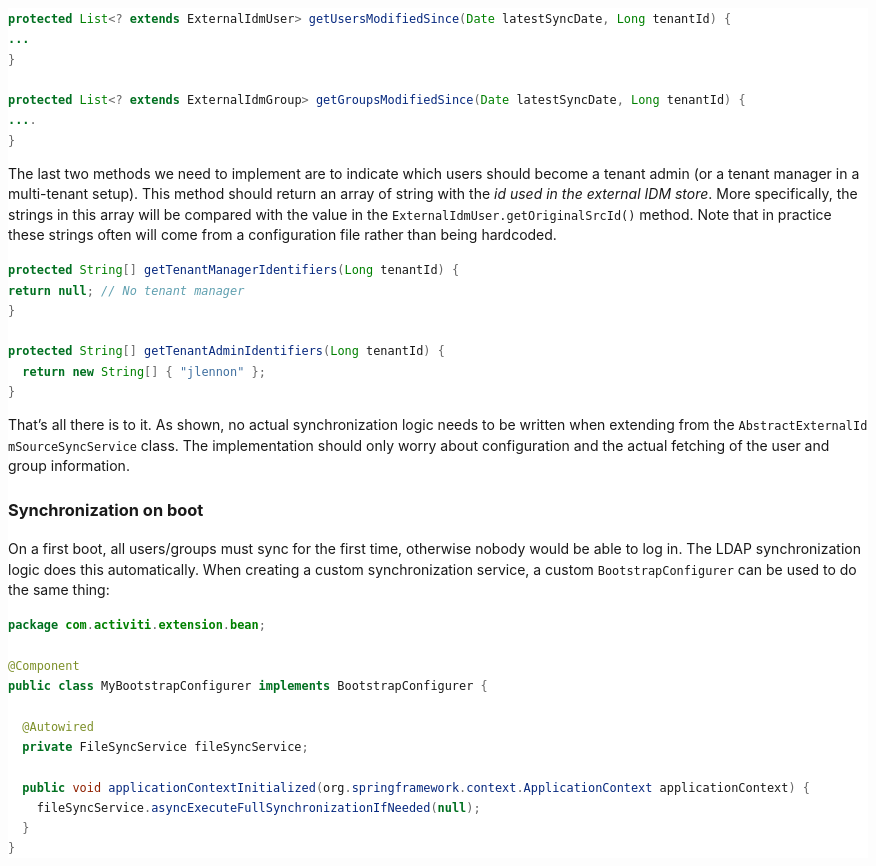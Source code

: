 ```java
protected List<? extends ExternalIdmUser> getUsersModifiedSince(Date latestSyncDate, Long tenantId) {
...​
}

protected List<? extends ExternalIdmGroup> getGroupsModifiedSince(Date latestSyncDate, Long tenantId) {
....
}
```

The last two methods we need to implement are to indicate which users should become a tenant admin (or a tenant manager 
in a multi-tenant setup). This method should return an array of string with the *id used in the external IDM store*. 
More specifically, the strings in this array will be compared with the value in the `ExternalIdmUser.getOriginalSrcId()` method. 
Note that in practice these strings often will come from a configuration file rather than being hardcoded.

```java
protected String[] getTenantManagerIdentifiers(Long tenantId) {
return null; // No tenant manager
}

protected String[] getTenantAdminIdentifiers(Long tenantId) {
  return new String[] { "jlennon" };
}
```

That’s all there is to it. As shown, no actual synchronization logic needs to be written when extending from the 
`AbstractExternalIdmSourceSyncService` class. The implementation should only worry about configuration and the 
actual fetching of the user and group information.

### Synchronization on boot

On a first boot, all users/groups must sync for the first time, otherwise nobody would be able to log in. 
The LDAP synchronization logic does this automatically. When creating a custom synchronization service, a 
custom `BootstrapConfigurer` can be used to do the same thing:

```java
package com.activiti.extension.bean;

@Component
public class MyBootstrapConfigurer implements BootstrapConfigurer {

  @Autowired
  private FileSyncService fileSyncService;

  public void applicationContextInitialized(org.springframework.context.ApplicationContext applicationContext) {
    fileSyncService.asyncExecuteFullSynchronizationIfNeeded(null);
  }
}
```
